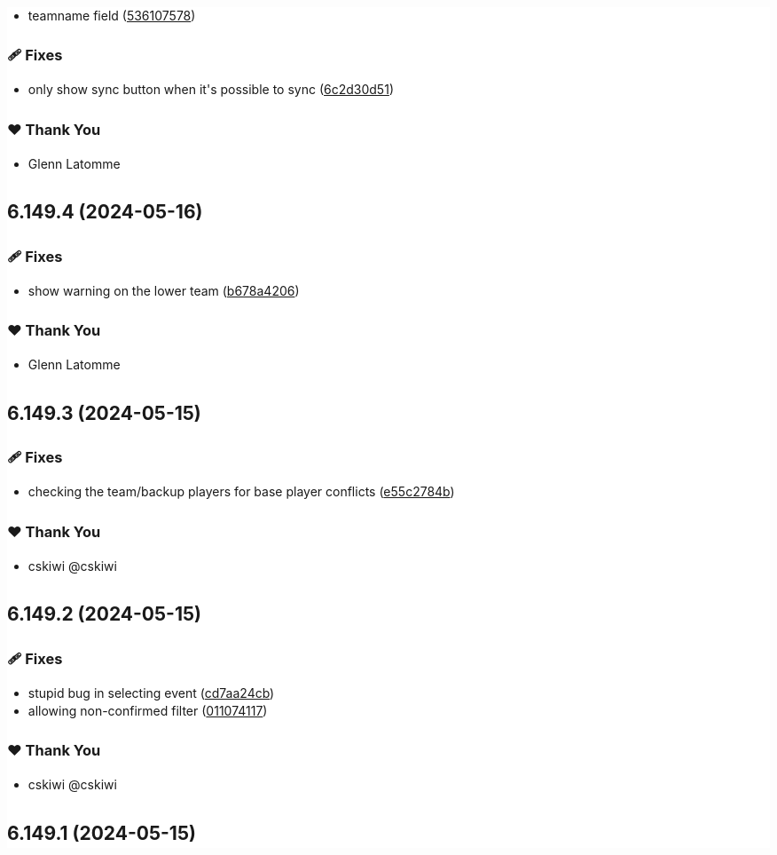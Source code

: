 - teamname field ([536107578](https://github.com/Badminton-Apps/badman/commit/536107578))

### 🩹 Fixes

- only show sync button when it's possible to sync ([6c2d30d51](https://github.com/Badminton-Apps/badman/commit/6c2d30d51))

### ❤️  Thank You

- Glenn Latomme

## 6.149.4 (2024-05-16)


### 🩹 Fixes

- show warning on the lower team ([b678a4206](https://github.com/Badminton-Apps/badman/commit/b678a4206))

### ❤️  Thank You

- Glenn Latomme

## 6.149.3 (2024-05-15)


### 🩹 Fixes

- checking the team/backup players for base player conflicts ([e55c2784b](https://github.com/Badminton-Apps/badman/commit/e55c2784b))

### ❤️  Thank You

- cskiwi @cskiwi

## 6.149.2 (2024-05-15)


### 🩹 Fixes

- stupid bug in selecting event ([cd7aa24cb](https://github.com/Badminton-Apps/badman/commit/cd7aa24cb))
- allowing non-confirmed filter ([011074117](https://github.com/Badminton-Apps/badman/commit/011074117))

### ❤️  Thank You

- cskiwi @cskiwi

## 6.149.1 (2024-05-15)

